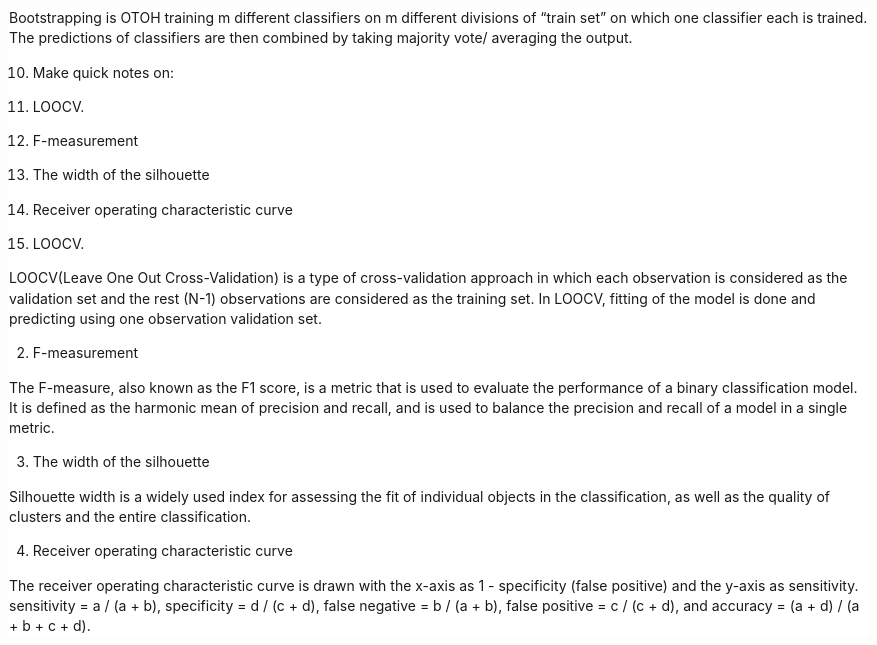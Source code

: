 Bootstrapping is OTOH training m different classifiers on m different divisions of “train set” on which one classifier each is trained. The predictions of classifiers are then combined by taking majority vote/ averaging the output.


10. Make quick notes on:

1. LOOCV.

2. F-measurement

3. The width of the silhouette

4. Receiver operating characteristic curve

1. LOOCV.

LOOCV(Leave One Out Cross-Validation) is a type of cross-validation approach in which each observation is considered as the validation set and the rest (N-1) observations are considered as the training set. In LOOCV, fitting of the model is done and predicting using one observation validation set.

2. F-measurement

The F-measure, also known as the F1 score, is a metric that is used to evaluate the performance of a binary classification model. It is defined as the harmonic mean of precision and recall, and is used to balance the precision and recall of a model in a single metric.

3. The width of the silhouette

Silhouette width is a widely used index for assessing the fit of individual objects in the classification, as well as the quality of clusters and the entire classification.

4. Receiver operating characteristic curve

The receiver operating characteristic curve is drawn with the x-axis as 1 - specificity (false positive) and the y-axis as sensitivity. sensitivity = a / (a + b), specificity = d / (c + d), false negative = b / (a + b), false positive = c / (c + d), and accuracy = (a + d) / (a + b + c + d).
